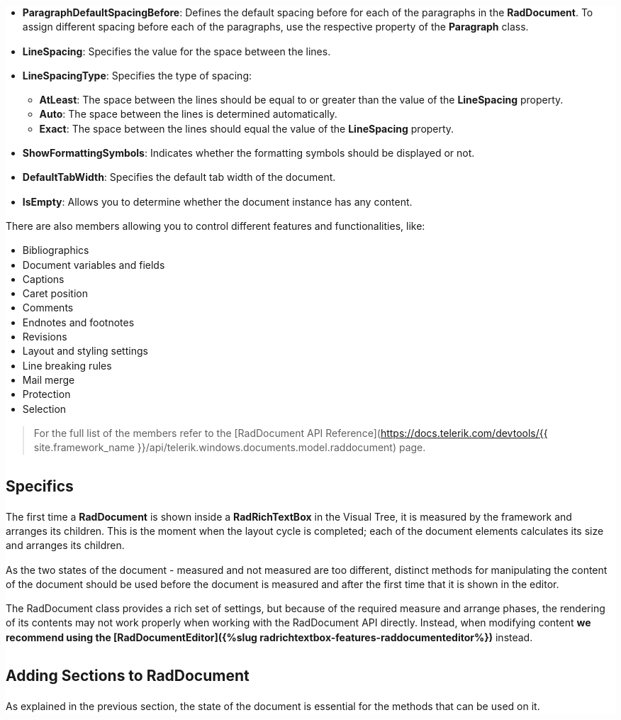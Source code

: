 * __ParagraphDefaultSpacingBefore__: Defines the default spacing before for each of the paragraphs in the __RadDocument__. To assign different spacing before each of the paragraphs, use the respective property of the __Paragraph__ class.

* __LineSpacing__: Specifies the value for the space between the lines.

* __LineSpacingType__: Specifies the type of spacing:
    * __AtLeast__: The space between the lines should be equal to or greater than the value of the __LineSpacing__ property.
    * __Auto__: The space between the lines is determined automatically.
    * __Exact__: The space between the lines should equal the value of the __LineSpacing__ property.

* __ShowFormattingSymbols__: Indicates whether the formatting symbols should be displayed or not.

* __DefaultTabWidth__: Specifies the default tab width of the document.
          
* **IsEmpty**: Allows you to determine whether the document instance has any content.

There are also members allowing you to control different features and functionalities, like:

- Bibliographics
- Document variables and fields
- Captions
- Caret position
- Comments
- Endnotes and footnotes
- Revisions 
- Layout and styling settings
- Line breaking rules
- Mail merge 
- Protection
- Selection

>For the full list of the members refer to the [RadDocument API Reference](https://docs.telerik.com/devtools/{{ site.framework_name }}/api/telerik.windows.documents.model.raddocument) page.

## Specifics

The first time a __RadDocument__ is shown inside a __RadRichTextBox__ in the Visual Tree, it is measured by the framework and arranges its children. This is the moment when the layout cycle is completed; each of the document elements calculates its size and arranges its children.

As the two states of the document - measured and not measured are too different, distinct methods for manipulating the content of the document should be used before the document is measured and after the first time that it is shown in the editor.

The RadDocument class provides a rich set of settings, but because of the required measure and arrange phases, the rendering of its contents may not work properly when working with the RadDocument API directly. Instead, when modifying content __we recommend using the [RadDocumentEditor]({%slug radrichtextbox-features-raddocumenteditor%})__ instead.

## Adding Sections to RadDocument

As explained in the previous section, the state of the document is essential for the methods that can be used on it.
